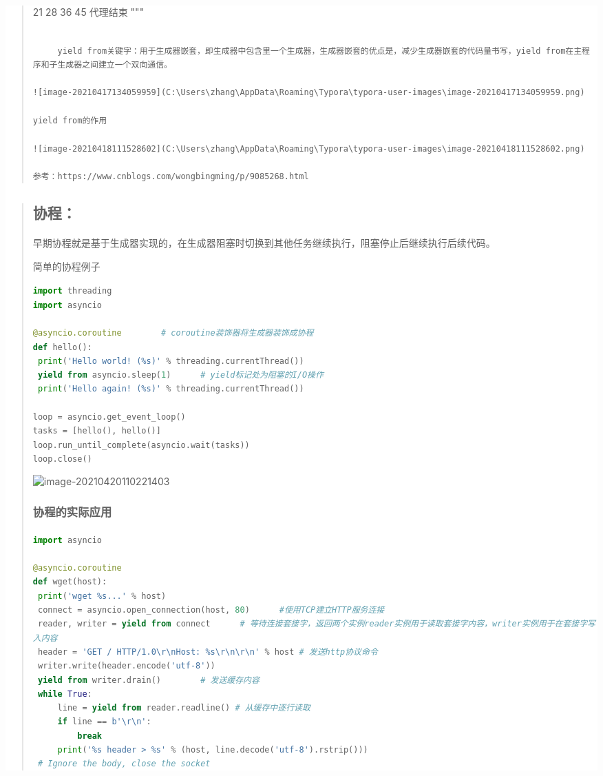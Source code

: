> 21
> 28
> 36
> 45
> 代理结束
> """
> ```
>
> ​		yield from关键字：用于生成器嵌套，即生成器中包含里一个生成器，生成器嵌套的优点是，减少生成器嵌套的代码量书写，yield from在主程序和子生成器之间建立一个双向通信。
>
> ![image-20210417134059959](C:\Users\zhang\AppData\Roaming\Typora\typora-user-images\image-20210417134059959.png)
>
> yield from的作用
>
> ![image-20210418111528602](C:\Users\zhang\AppData\Roaming\Typora\typora-user-images\image-20210418111528602.png)
>
> 参考：https://www.cnblogs.com/wongbingming/p/9085268.html

> ## **协程：**
>
> 早期协程就是基于生成器实现的，在生成器阻塞时切换到其他任务继续执行，阻塞停止后继续执行后续代码。
>
> 简单的协程例子
>
> ```python
> import threading
> import asyncio
> 
> @asyncio.coroutine		# coroutine装饰器将生成器装饰成协程
> def hello():
>  print('Hello world! (%s)' % threading.currentThread())
>  yield from asyncio.sleep(1)		# yield标记处为阻塞的I/O操作
>  print('Hello again! (%s)' % threading.currentThread())
> 
> loop = asyncio.get_event_loop()
> tasks = [hello(), hello()]
> loop.run_until_complete(asyncio.wait(tasks))
> loop.close()
> ```
>
> ![image-20210420110221403](C:\Users\zhang\AppData\Roaming\Typora\typora-user-images\image-20210420110221403.png)
>
> ### **协程的实际应用**
>
> ```python
> import asyncio
> 
> @asyncio.coroutine
> def wget(host):
>  print('wget %s...' % host)
>  connect = asyncio.open_connection(host, 80)		#使用TCP建立HTTP服务连接
>  reader, writer = yield from connect		# 等待连接套接字，返回两个实例reader实例用于读取套接字内容，writer实例用于在套接字写入内容
>  header = 'GET / HTTP/1.0\r\nHost: %s\r\n\r\n' % host	# 发送http协议命令
>  writer.write(header.encode('utf-8'))
>  yield from writer.drain()		# 发送缓存内容
>  while True:
>      line = yield from reader.readline() # 从缓存中逐行读取
>      if line == b'\r\n':
>          break
>      print('%s header > %s' % (host, line.decode('utf-8').rstrip()))
>  # Ignore the body, close the socket
